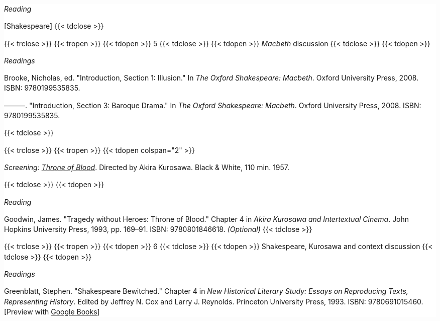 
_Reading_

\[Shakespeare\]
{{< tdclose >}}

{{< trclose >}}
{{< tropen >}}
{{< tdopen >}}
5
{{< tdclose >}}
{{< tdopen >}}
_Macbeth_ discussion
{{< tdclose >}}
{{< tdopen >}}


_Readings_

Brooke, Nicholas, ed. "Introduction, Section 1: Illusion." In _The Oxford Shakespeare: Macbeth_. Oxford University Press, 2008. ISBN: 9780199535835.

———. "Introduction, Section 3: Baroque Drama." In _The Oxford Shakespeare: Macbeth_. Oxford University Press, 2008. ISBN: 9780199535835.


{{< tdclose >}}

{{< trclose >}}
{{< tropen >}}
{{< tdopen colspan="2" >}}


_Screening:_ [_Throne of Blood_](http://www.imdb.com/title/tt0050613/?ref_=fn_al_tt_1). Directed by Akira Kurosawa. Black & White, 110 min. 1957.


{{< tdclose >}}
{{< tdopen >}}


_Reading_

Goodwin, James. "Tragedy without Heroes: Throne of Blood." Chapter 4 in _Akira Kurosawa and Intertextual Cinema_. John Hopkins University Press, 1993, pp. 169–91. ISBN: 9780801846618. _(Optional)_
{{< tdclose >}}

{{< trclose >}}
{{< tropen >}}
{{< tdopen >}}
6
{{< tdclose >}}
{{< tdopen >}}
Shakespeare, Kurosawa and context discussion
{{< tdclose >}}
{{< tdopen >}}


_Readings_

Greenblatt, Stephen. "Shakespeare Bewitched." Chapter 4 in _New Historical Literary Study: Essays on Reproducing Texts, Representing History_. Edited by Jeffrey N. Cox and Larry J. Reynolds. Princeton University Press, 1993. ISBN: 9780691015460. \[Preview with [Google Books](http://books.google.com/books?id=hkuDii4XxJsC&pg=PA108#v=onepage)\]
